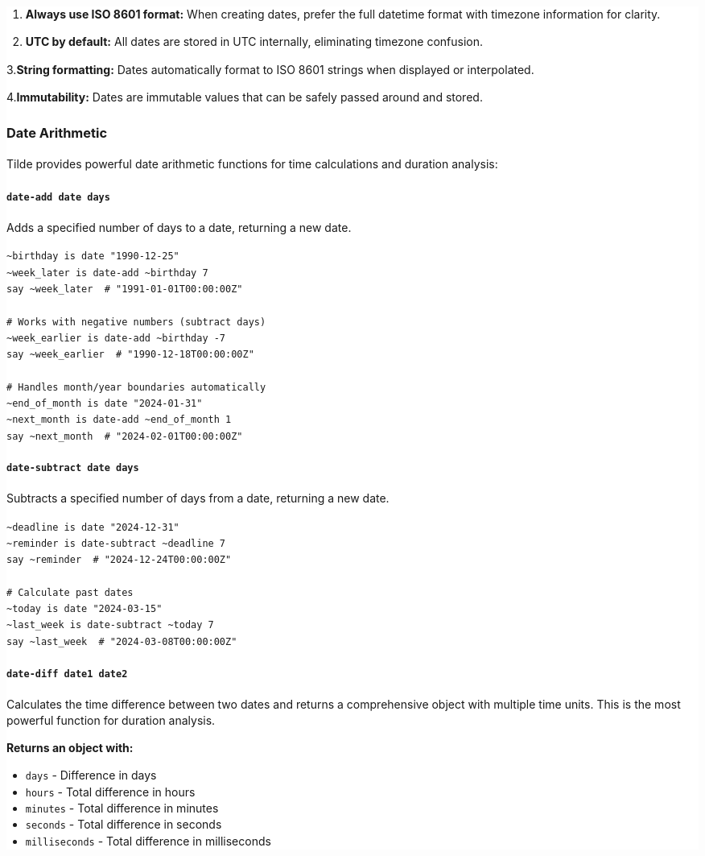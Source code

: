 1. **Always use ISO 8601 format:** When creating dates, prefer the full datetime format with timezone information for clarity.

2. **UTC by default:** All dates are stored in UTC internally, eliminating timezone confusion.

3.**String formatting:** Dates automatically format to ISO 8601 strings when displayed or interpolated.

4.**Immutability:** Dates are immutable values that can be safely passed around and stored.

### Date Arithmetic

Tilde provides powerful date arithmetic functions for time calculations and duration analysis:

#### `date-add date days`

Adds a specified number of days to a date, returning a new date.

```tilde
~birthday is date "1990-12-25"
~week_later is date-add ~birthday 7
say ~week_later  # "1991-01-01T00:00:00Z"

# Works with negative numbers (subtract days)
~week_earlier is date-add ~birthday -7
say ~week_earlier  # "1990-12-18T00:00:00Z"

# Handles month/year boundaries automatically
~end_of_month is date "2024-01-31"
~next_month is date-add ~end_of_month 1
say ~next_month  # "2024-02-01T00:00:00Z"
```

#### `date-subtract date days`

Subtracts a specified number of days from a date, returning a new date.

```tilde
~deadline is date "2024-12-31"
~reminder is date-subtract ~deadline 7
say ~reminder  # "2024-12-24T00:00:00Z"

# Calculate past dates
~today is date "2024-03-15"
~last_week is date-subtract ~today 7
say ~last_week  # "2024-03-08T00:00:00Z"
```

#### `date-diff date1 date2`

Calculates the time difference between two dates and returns a comprehensive object with multiple time units. This is the most powerful function for duration analysis.

**Returns an object with:**
- `days` - Difference in days
- `hours` - Total difference in hours
- `minutes` - Total difference in minutes
- `seconds` - Total difference in seconds
- `milliseconds` - Total difference in milliseconds
